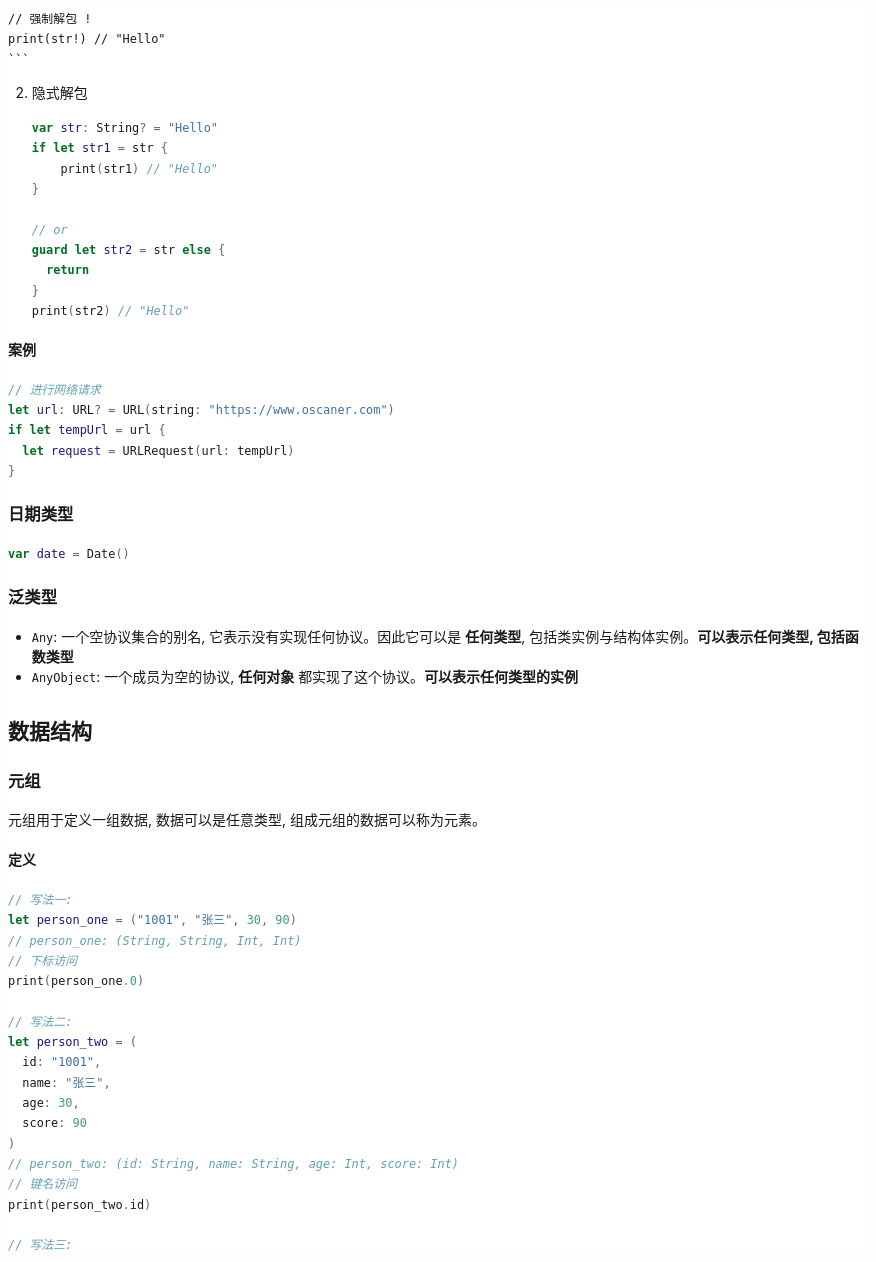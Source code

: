     // 强制解包 !
    print(str!) // "Hello"
    ```

2. 隐式解包

    ```swift
    var str: String? = "Hello"
    if let str1 = str {
        print(str1) // "Hello"
    }

    // or
    guard let str2 = str else {
      return
    }
    print(str2) // "Hello"
    ```

#### 案例

```swift
// 进行网络请求
let url: URL? = URL(string: "https://www.oscaner.com")
if let tempUrl = url {
  let request = URLRequest(url: tempUrl)
}
```

### 日期类型

```swift
var date = Date()
```

### 泛类型

- `Any`: 一个空协议集合的别名, 它表示没有实现任何协议。因此它可以是 **任何类型**, 包括类实例与结构体实例。**可以表示任何类型, 包括函数类型**
- `AnyObject`: 一个成员为空的协议, **任何对象** 都实现了这个协议。**可以表示任何类型的实例**

## 数据结构

### 元组

元组用于定义一组数据, 数据可以是任意类型, 组成元组的数据可以称为元素。

#### 定义

```swift
// 写法一:
let person_one = ("1001", "张三", 30, 90)
// person_one: (String, String, Int, Int)
// 下标访问
print(person_one.0)

// 写法二:
let person_two = (
  id: "1001",
  name: "张三",
  age: 30,
  score: 90
)
// person_two: (id: String, name: String, age: Int, score: Int)
// 键名访问
print(person_two.id)

// 写法三:
```
